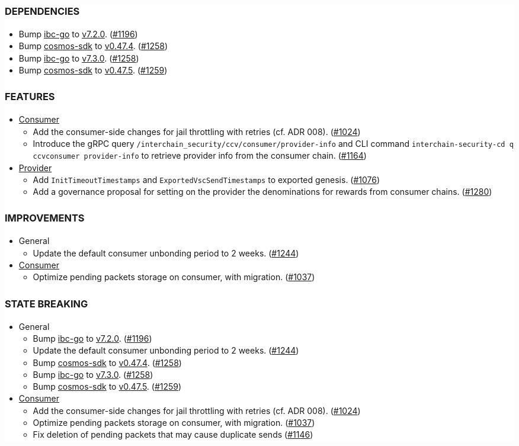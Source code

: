 ### DEPENDENCIES

- Bump [ibc-go](https://github.com/cosmos/ibc-go) to
  [v7.2.0](https://github.com/cosmos/ibc-go/releases/tag/v7.2.0).
  ([\#1196](https://github.com/Roc8Trppn/interchain-security/pull/1196))
- Bump [cosmos-sdk](https://github.com/cosmos/cosmos-sdk) to
  [v0.47.4](https://github.com/cosmos/cosmos-sdk/releases/tag/v0.47.4).
  ([\#1258](https://github.com/Roc8Trppn/interchain-security/pull/1258))
- Bump [ibc-go](https://github.com/cosmos/ibc-go) to
  [v7.3.0](https://github.com/cosmos/ibc-go/releases/tag/v7.3.0).
  ([\#1258](https://github.com/Roc8Trppn/interchain-security/pull/1258))
- Bump [cosmos-sdk](https://github.com/cosmos/cosmos-sdk) to
  [v0.47.5](https://github.com/cosmos/cosmos-sdk/releases/tag/v0.47.5).
  ([\#1259](https://github.com/Roc8Trppn/interchain-security/pull/1259))

### FEATURES

- [Consumer](x/ccv/consumer)
  - Add the consumer-side changes for jail throttling with retries (cf. ADR 008).
    ([\#1024](https://github.com/Roc8Trppn/interchain-security/pull/1024))
  - Introduce the gRPC query `/interchain_security/ccv/consumer/provider-info`
    and CLI command `interchain-security-cd q ccvconsumer provider-info`
    to retrieve provider info from the consumer chain.
    ([\#1164](https://github.com/Roc8Trppn/interchain-security/pull/1164))
- [Provider](x/ccv/provider)
  - Add `InitTimeoutTimestamps` and `ExportedVscSendTimestamps` to exported
    genesis. ([\#1076](https://github.com/Roc8Trppn/interchain-security/pull/1076))
  - Add a governance proposal for setting on the provider the denominations for
    rewards from consumer chains.
    ([\#1280](https://github.com/Roc8Trppn/interchain-security/pull/1280))

### IMPROVEMENTS

- General
  - Update the default consumer unbonding period to 2 weeks.
    ([\#1244](https://github.com/Roc8Trppn/interchain-security/pull/1244))
- [Consumer](x/ccv/consumer)
  - Optimize pending packets storage on consumer, with migration.
    ([\#1037](https://github.com/Roc8Trppn/interchain-security/pull/1037))

### STATE BREAKING

- General
  - Bump [ibc-go](https://github.com/cosmos/ibc-go) to
    [v7.2.0](https://github.com/cosmos/ibc-go/releases/tag/v7.2.0).
    ([\#1196](https://github.com/Roc8Trppn/interchain-security/pull/1196))
  - Update the default consumer unbonding period to 2 weeks.
    ([\#1244](https://github.com/Roc8Trppn/interchain-security/pull/1244))
  - Bump [cosmos-sdk](https://github.com/cosmos/cosmos-sdk) to
    [v0.47.4](https://github.com/cosmos/cosmos-sdk/releases/tag/v0.47.4).
    ([\#1258](https://github.com/Roc8Trppn/interchain-security/pull/1258))
  - Bump [ibc-go](https://github.com/cosmos/ibc-go) to
    [v7.3.0](https://github.com/cosmos/ibc-go/releases/tag/v7.3.0).
    ([\#1258](https://github.com/Roc8Trppn/interchain-security/pull/1258))
  - Bump [cosmos-sdk](https://github.com/cosmos/cosmos-sdk) to
    [v0.47.5](https://github.com/cosmos/cosmos-sdk/releases/tag/v0.47.5).
    ([\#1259](https://github.com/Roc8Trppn/interchain-security/pull/1259))
- [Consumer](x/ccv/consumer)
  - Add the consumer-side changes for jail throttling with retries (cf. ADR 008).
    ([\#1024](https://github.com/Roc8Trppn/interchain-security/pull/1024))
  - Optimize pending packets storage on consumer, with migration.
    ([\#1037](https://github.com/Roc8Trppn/interchain-security/pull/1037))
  - Fix deletion of pending packets that may cause duplicate sends
    ([\#1146](https://github.com/Roc8Trppn/interchain-security/pull/1146))